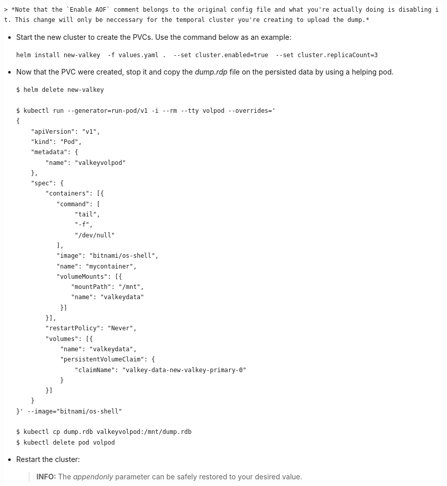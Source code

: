     > *Note that the `Enable AOF` comment belongs to the original config file and what you're actually doing is disabling it. This change will only be neccessary for the temporal cluster you're creating to upload the dump.*

- Start the new cluster to create the PVCs. Use the command below as an example:

    ```console
    helm install new-valkey  -f values.yaml .  --set cluster.enabled=true  --set cluster.replicaCount=3
    ```

- Now that the PVC were created, stop it and copy the *dump.rdp* file on the persisted data by using a helping pod.

    ```text
    $ helm delete new-valkey

    $ kubectl run --generator=run-pod/v1 -i --rm --tty volpod --overrides='
    {
        "apiVersion": "v1",
        "kind": "Pod",
        "metadata": {
            "name": "valkeyvolpod"
        },
        "spec": {
            "containers": [{
               "command": [
                    "tail",
                    "-f",
                    "/dev/null"
               ],
               "image": "bitnami/os-shell",
               "name": "mycontainer",
               "volumeMounts": [{
                   "mountPath": "/mnt",
                   "name": "valkeydata"
                }]
            }],
            "restartPolicy": "Never",
            "volumes": [{
                "name": "valkeydata",
                "persistentVolumeClaim": {
                    "claimName": "valkey-data-new-valkey-primary-0"
                }
            }]
        }
    }' --image="bitnami/os-shell"

    $ kubectl cp dump.rdb valkeyvolpod:/mnt/dump.rdb
    $ kubectl delete pod volpod
    ```

- Restart the cluster:

    > **INFO:** The *appendonly* parameter can be safely restored to your desired value.

